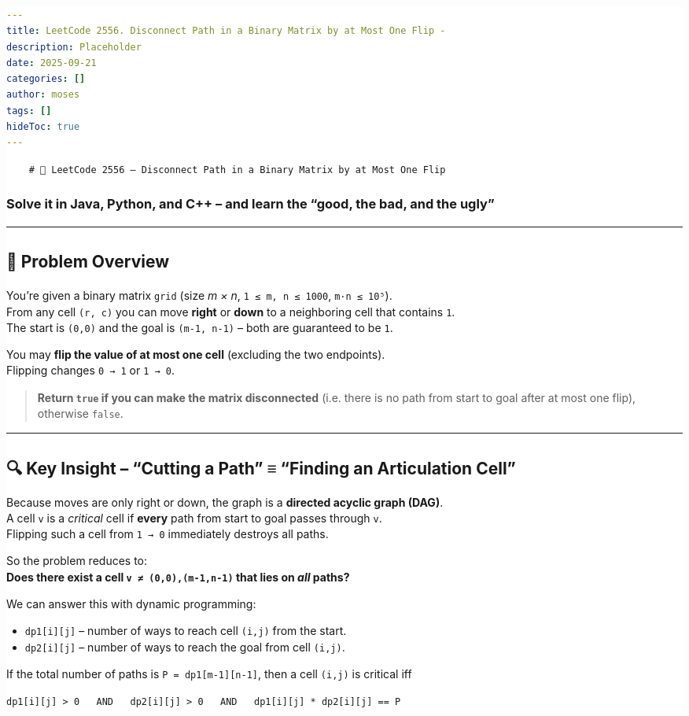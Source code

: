 ```yaml
---
title: LeetCode 2556. Disconnect Path in a Binary Matrix by at Most One Flip - 
description: Placeholder
date: 2025-09-21
categories: []
author: moses
tags: []
hideToc: true
---
```

        # 🧩 LeetCode 2556 – Disconnect Path in a Binary Matrix by at Most One Flip  
### Solve it in Java, Python, and C++ – and learn the “good, the bad, and the ugly”

---

## 🎯 Problem Overview

You’re given a binary matrix `grid` (size *m × n*, `1 ≤ m, n ≤ 1000`, `m·n ≤ 10⁵`).  
From any cell `(r, c)` you can move **right** or **down** to a neighboring cell that contains `1`.  
The start is `(0,0)` and the goal is `(m-1, n-1)` – both are guaranteed to be `1`.

You may **flip the value of at most one cell** (excluding the two endpoints).  
Flipping changes `0 → 1` or `1 → 0`.  

> **Return `true` if you can make the matrix disconnected** (i.e. there is no path from start to goal after at most one flip), otherwise `false`.

---

## 🔍 Key Insight – “Cutting a Path” ≡ “Finding an Articulation Cell”

Because moves are only right or down, the graph is a **directed acyclic graph (DAG)**.  
A cell `v` is a *critical* cell if **every** path from start to goal passes through `v`.  
Flipping such a cell from `1 → 0` immediately destroys all paths.

So the problem reduces to:  
**Does there exist a cell `v ≠ (0,0),(m-1,n-1)` that lies on *all* paths?**

We can answer this with dynamic programming:

* `dp1[i][j]` – number of ways to reach cell `(i,j)` from the start.  
* `dp2[i][j]` – number of ways to reach the goal from cell `(i,j)`.

If the total number of paths is `P = dp1[m-1][n-1]`, then a cell `(i,j)` is critical iff

```
dp1[i][j] > 0   AND   dp2[i][j] > 0   AND   dp1[i][j] * dp2[i][j] == P
```

